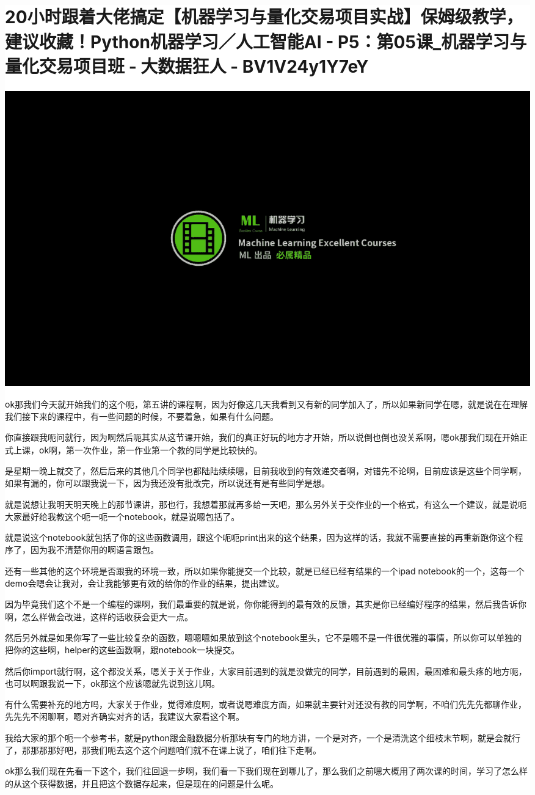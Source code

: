 # 20小时跟着大佬搞定【机器学习与量化交易项目实战】保姆级教学，建议收藏！Python机器学习／人工智能AI - P5：第05课_机器学习与量化交易项目班 - 大数据狂人 - BV1V24y1Y7eY

![](img/4be40c3a9c1b8ee9379fc6a249ae47b6_0.png)

ok那我们今天就开始我们的这个呃，第五讲的课程啊，因为好像这几天我看到又有新的同学加入了，所以如果新同学在嗯，就是说在在理解我们接下来的课程中，有一些问题的时候，不要着急，如果有什么问题。

你直接跟我呃问就行，因为啊然后呃其实从这节课开始，我们的真正好玩的地方才开始，所以说倒也倒也没关系啊，嗯ok那我们现在开始正式上课，ok啊，第一次作业，第一作业第一个教的同学是比较快的。

是星期一晚上就交了，然后后来的其他几个同学也都陆陆续续嗯，目前我收到的有效递交者啊，对错先不论啊，目前应该是这些个同学啊，如果有漏的，你可以跟我说一下，因为我还没有批改完，所以说还有是有些同学是想。

就是说想让我明天明天晚上的那节课讲，那也行，我想着那就再多给一天吧，那么另外关于交作业的一个格式，有这么一个建议，就是说呃大家最好给我教这个呃一呃一个notebook，就是说嗯包括了。

就是说这个notebook就包括了你的这些函数调用，跟这个呃呃print出来的这个结果，因为这样的话，我就不需要直接的再重新跑你这个程序了，因为我不清楚你用的啊语言跟包。

还有一些其他的这个环境是否跟我的环境一致，所以如果你能提交一个比较，就是已经已经有结果的一个ipad notebook的一个，这每一个demo会嗯会让我对，会让我能够更有效的给你的作业的结果，提出建议。

因为毕竟我们这个不是一个编程的课啊，我们最重要的就是说，你你能得到的最有效的反馈，其实是你已经编好程序的结果，然后我告诉你啊，怎么样做会改进，这样的话收获会更大一点。

然后另外就是如果你写了一些比较复杂的函数，嗯嗯嗯如果放到这个notebook里头，它不是嗯不是一件很优雅的事情，所以你可以单独的把你的这些啊，helper的这些函数啊，跟notebook一块提交。

然后你import就行啊，这个都没关系，嗯关于关于作业，大家目前遇到的就是没做完的同学，目前遇到的最困，最困难和最头疼的地方呃，也可以啊跟我说一下，ok那这个应该嗯就先说到这儿啊。

有什么需要补充的地方吗，大家关于作业，觉得难度啊，或者说嗯难度方面，如果就主要针对还没有教的同学啊，不咱们先先先都聊作业，先先先不闲聊啊，嗯对齐确实对齐的话，我建议大家看这个啊。

我给大家的那个呃一个参考书，就是python跟金融数据分析那块有专门的地方讲，一个是对齐，一个是清洗这个细枝末节啊，就是会就行了，那那那那好吧，那我们呃去这个这个问题咱们就不在课上说了，咱们往下走啊。

ok那么我们现在先看一下这个，我们往回退一步啊，我们看一下我们现在到哪儿了，那么我们之前嗯大概用了两次课的时间，学习了怎么样的从这个获得数据，并且把这个数据存起来，但是现在的问题是什么呢。
